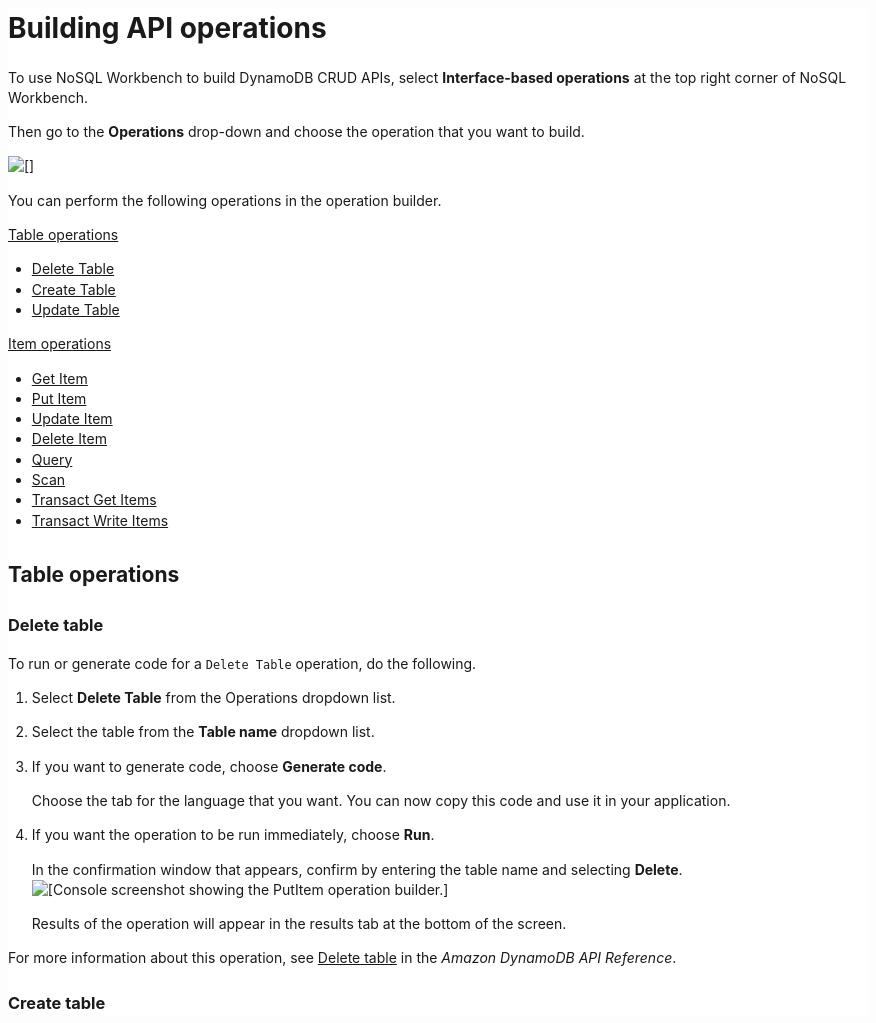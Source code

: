 # Building API operations<a name="workbench.querybuilder.operationbuilder.api"></a>

To use NoSQL Workbench to build DynamoDB CRUD APIs, select **Interface\-based operations** at the top right corner of NoSQL Workbench\.

Then go to the **Operations** drop\-down and choose the operation that you want to build\.

![\[\]](http://docs.aws.amazon.com/amazondynamodb/latest/developerguide/images/workbench/QuerybuilderOperationBuilder-options.png)

You can perform the following operations in the operation builder\.

[Table operations](#tableOperations)
+ [Delete Table](#workbench.querybuilder.operationbuilder.DeleteTable)
+ [Create Table](#workbench.querybuilder.operationbuilder.CreateTable)
+ [Update Table](#workbench.querybuilder.operationbuilder.UpdateTable)

[Item operations](#itemOperations)
+ [Get Item](#workbench.querybuilder.operationbuilder.GetItem)
+ [Put Item](#workbench.querybuilder.operationbuilder.Put)
+ [Update Item](#workbench.querybuilder.operationbuilder.update)
+ [Delete Item](#workbench.querybuilder.operationbuilder.Delete)
+ [Query](#workbench.querybuilder.operationbuilder.Query)
+ [Scan](#workbench.querybuilder.operationbuilder.scan)
+ [Transact Get Items](#workbench.querybuilder.operationbuilder.transactget)
+ [Transact Write Items](#workbench.querybuilder.operationbuilder.transactwrite)

## Table operations<a name="tableOperations"></a>

### Delete table<a name="workbench.querybuilder.operationbuilder.DeleteTable"></a>

To run or generate code for a `Delete Table` operation, do the following\.

1. Select **Delete Table** from the Operations dropdown list\.

1. Select the table from the **Table name** dropdown list\.

1. If you want to generate code, choose **Generate code**\.

   Choose the tab for the language that you want\. You can now copy this code and use it in your application\.

1. If you want the operation to be run immediately, choose **Run**\.

   In the confirmation window that appears, confirm by entering the table name and selecting **Delete**\.  
![\[Console screenshot showing the PutItem operation builder.\]](http://docs.aws.amazon.com/amazondynamodb/latest/developerguide/images/workbench/DeleteTable.png)

   Results of the operation will appear in the results tab at the bottom of the screen\.

For more information about this operation, see [Delete table](https://docs.aws.amazon.com/amazondynamodb/latest/APIReference/API_DeleteTable.html) in the *Amazon DynamoDB API Reference*\. 

### Create table<a name="workbench.querybuilder.operationbuilder.CreateTable"></a>
